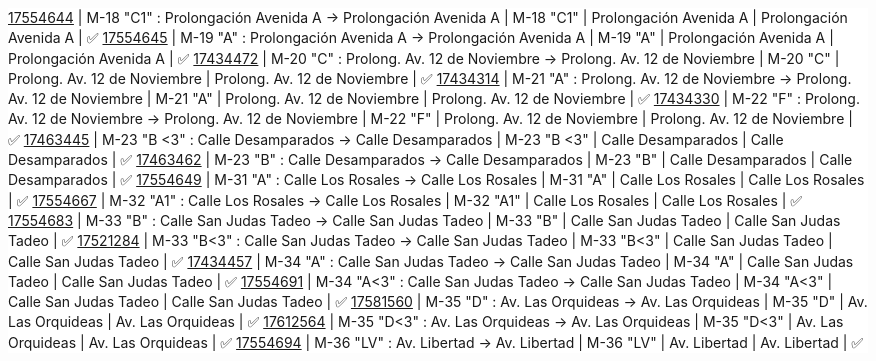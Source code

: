 [17554644](https://www.openstreetmap.org/relation/17554644) | M-18 "C1" : Prolongación Avenida A → Prolongación Avenida A | M-18 "C1" | Prolongación Avenida A | Prolongación Avenida A | ✅
[17554645](https://www.openstreetmap.org/relation/17554645) | M-19 "A" : Prolongación Avenida A → Prolongación Avenida A | M-19 "A" | Prolongación Avenida A | Prolongación Avenida A | ✅
[17434472](https://www.openstreetmap.org/relation/17434472) | M-20 "C" : Prolong. Av. 12 de Noviembre → Prolong. Av. 12 de Noviembre | M-20 "C" | Prolong. Av. 12 de Noviembre | Prolong. Av. 12 de Noviembre | ✅
[17434314](https://www.openstreetmap.org/relation/17434314) | M-21 "A" : Prolong. Av. 12 de Noviembre → Prolong. Av. 12 de Noviembre | M-21 "A" | Prolong. Av. 12 de Noviembre | Prolong. Av. 12 de Noviembre | ✅
[17434330](https://www.openstreetmap.org/relation/17434330) | M-22 "F" : Prolong. Av. 12 de Noviembre → Prolong. Av. 12 de Noviembre | M-22 "F" | Prolong. Av. 12 de Noviembre | Prolong. Av. 12 de Noviembre | ✅
[17463445](https://www.openstreetmap.org/relation/17463445) | M-23 "B <3" : Calle Desamparados → Calle Desamparados | M-23 "B <3" | Calle Desamparados | Calle Desamparados | ✅
[17463462](https://www.openstreetmap.org/relation/17463462) | M-23 "B" : Calle Desamparados → Calle Desamparados | M-23 "B" | Calle Desamparados | Calle Desamparados | ✅
[17554649](https://www.openstreetmap.org/relation/17554649) | M-31 "A" : Calle Los Rosales → Calle Los Rosales | M-31 "A" | Calle Los Rosales | Calle Los Rosales | ✅
[17554667](https://www.openstreetmap.org/relation/17554667) | M-32 "A1" : Calle Los Rosales → Calle Los Rosales | M-32 "A1" | Calle Los Rosales | Calle Los Rosales | ✅
[17554683](https://www.openstreetmap.org/relation/17554683) | M-33 "B" : Calle San Judas Tadeo → Calle San Judas Tadeo | M-33 "B" | Calle San Judas Tadeo | Calle San Judas Tadeo | ✅
[17521284](https://www.openstreetmap.org/relation/17521284) | M-33 "B<3" : Calle San Judas Tadeo → Calle San Judas Tadeo | M-33 "B<3" | Calle San Judas Tadeo | Calle San Judas Tadeo | ✅
[17434457](https://www.openstreetmap.org/relation/17434457) | M-34 "A" : Calle San Judas Tadeo → Calle San Judas Tadeo | M-34 "A" | Calle San Judas Tadeo | Calle San Judas Tadeo | ✅
[17554691](https://www.openstreetmap.org/relation/17554691) | M-34 "A<3" : Calle San Judas Tadeo → Calle San Judas Tadeo | M-34 "A<3" | Calle San Judas Tadeo | Calle San Judas Tadeo | ✅
[17581560](https://www.openstreetmap.org/relation/17581560) | M-35 "D" : Av. Las Orquideas → Av. Las Orquideas | M-35 "D" | Av. Las Orquideas | Av. Las Orquideas | ✅
[17612564](https://www.openstreetmap.org/relation/17612564) | M-35 "D<3" : Av. Las Orquideas → Av. Las Orquideas | M-35 "D<3" | Av. Las Orquideas | Av. Las Orquideas | ✅
[17554694](https://www.openstreetmap.org/relation/17554694) | M-36 "LV" : Av. Libertad → Av. Libertad | M-36 "LV" | Av. Libertad | Av. Libertad | ✅